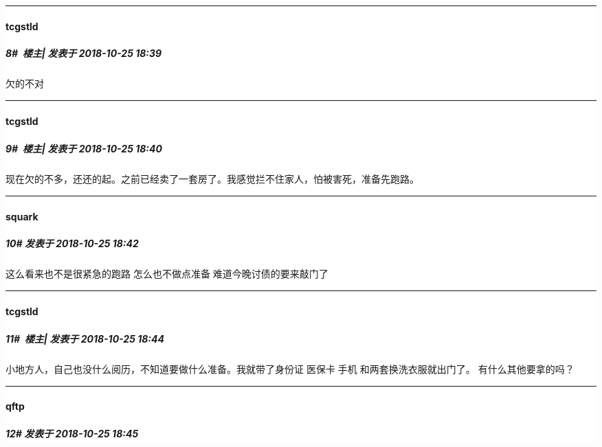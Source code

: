 

*****

####  tcgstld  
##### 8#         楼主| 发表于 2018-10-25 18:39




欠的不对







*****

####  tcgstld  
##### 9#         楼主| 发表于 2018-10-25 18:40




现在欠的不多，还还的起。之前已经卖了一套房了。我感觉拦不住家人，怕被害死，准备先跑路。







*****

####  squark  
##### 10#       发表于 2018-10-25 18:42




这么看来也不是很紧急的跑路 怎么也不做点准备 难道今晚讨债的要来敲门了







*****

####  tcgstld  
##### 11#         楼主| 发表于 2018-10-25 18:44




小地方人，自己也没什么阅历，不知道要做什么准备。我就带了身份证 医保卡 手机 和两套换洗衣服就出门了。 有什么其他要拿的吗？







*****

####  qftp  
##### 12#       发表于 2018-10-25 18:45
